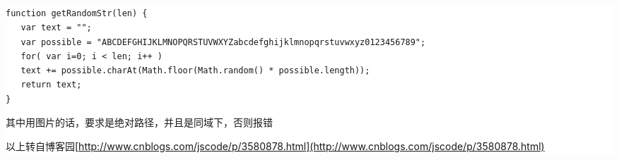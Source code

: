 	function getRandomStr(len) {
	   var text = "";
	   var possible = "ABCDEFGHIJKLMNOPQRSTUVWXYZabcdefghijklmnopqrstuvwxyz0123456789";
	   for( var i=0; i < len; i++ )
	   text += possible.charAt(Math.floor(Math.random() * possible.length));
	   return text;
	}


其中用图片的话，要求是绝对路径，并且是同域下，否则报错

以上转自博客园[http://www.cnblogs.com/jscode/p/3580878.html](http://www.cnblogs.com/jscode/p/3580878.html)